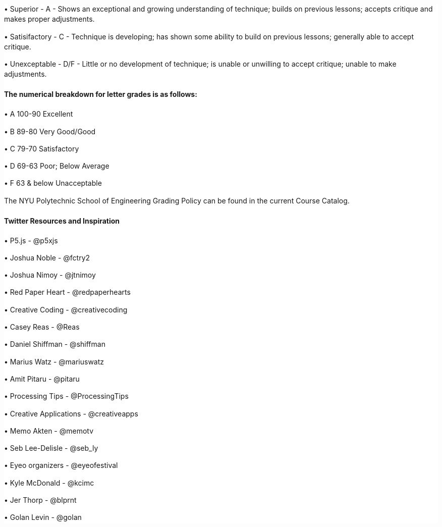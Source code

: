 • Superior - A - Shows an exceptional and growing understanding of technique; builds on previous lessons; accepts critique and makes proper adjustments.

• Satisifactory - C - Technique is developing; has shown some ability to build on previous lessons; generally able to accept critique.

• Unexceptable - D/F - Little or no development of technique; is unable or unwilling to accept critique; unable to make adjustments.




#### The numerical breakdown for letter grades is as follows:

• A	100-90		Excellent

• B	89-80		Very Good/Good

• C	79-70		Satisfactory

• D	69-63		Poor; Below Average

• F	63 & below	Unacceptable


The NYU Polytechnic School of Engineering Grading Policy can be found in the current Course Catalog.


#### Twitter Resources and Inspiration

• P5.js - @p5xjs

• Joshua Noble - @fctry2

• Joshua Nimoy - @jtnimoy

• Red Paper Heart - @redpaperhearts

• Creative Coding - @creativecoding

• Casey Reas - @Reas

• Daniel Shiffman - @shiffman

• Marius Watz - @mariuswatz

• Amit Pitaru - @pitaru

• Processing Tips - @ProcessingTips

• Creative Applications - @creativeapps

• Memo Akten - @memotv

• Seb Lee-Delisle - @seb_ly

• Eyeo organizers - @eyeofestival

• Kyle McDonald - @kcimc

• Jer Thorp - @blprnt

• Golan Levin - @golan
